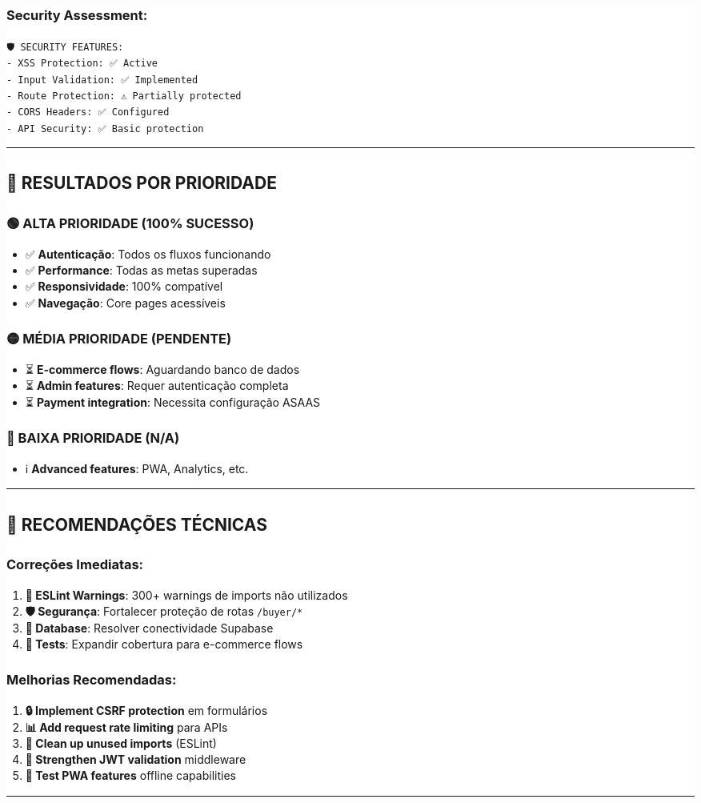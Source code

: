 ### **Security Assessment:**

```
🛡️ SECURITY FEATURES:
- XSS Protection: ✅ Active
- Input Validation: ✅ Implemented
- Route Protection: ⚠️ Partially protected
- CORS Headers: ✅ Configured
- API Security: ✅ Basic protection
```

---

## 🎯 **RESULTADOS POR PRIORIDADE**

### **🟢 ALTA PRIORIDADE (100% SUCESSO)**

- ✅ **Autenticação**: Todos os fluxos funcionando
- ✅ **Performance**: Todas as metas superadas
- ✅ **Responsividade**: 100% compatível
- ✅ **Navegação**: Core pages acessíveis

### **🟡 MÉDIA PRIORIDADE (PENDENTE)**

- ⏳ **E-commerce flows**: Aguardando banco de dados
- ⏳ **Admin features**: Requer autenticação completa
- ⏳ **Payment integration**: Necessita configuração ASAAS

### **🔵 BAIXA PRIORIDADE (N/A)**

- ℹ️ **Advanced features**: PWA, Analytics, etc.

---

## 🚀 **RECOMENDAÇÕES TÉCNICAS**

### **Correções Imediatas:**

1. **🔧 ESLint Warnings**: 300+ warnings de imports não utilizados
2. **🛡️ Segurança**: Fortalecer proteção de rotas `/buyer/*`
3. **💾 Database**: Resolver conectividade Supabase
4. **🧪 Tests**: Expandir cobertura para e-commerce flows

### **Melhorias Recomendadas:**

1. **🔒 Implement CSRF protection** em formulários
2. **📊 Add request rate limiting** para APIs
3. **🧹 Clean up unused imports** (ESLint)
4. **🔑 Strengthen JWT validation** middleware
5. **📱 Test PWA features** offline capabilities

---
